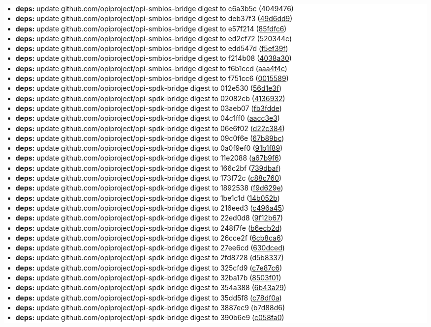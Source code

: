 * **deps:** update github.com/opiproject/opi-smbios-bridge digest to c6a3b5c ([4049476](https://github.com/opiproject/opi-marvell-bridge/commit/404947695e32fe8b31c027e1c8007c9116918c4d))
* **deps:** update github.com/opiproject/opi-smbios-bridge digest to deb37f3 ([49d6dd9](https://github.com/opiproject/opi-marvell-bridge/commit/49d6dd9daf66170eeb40344c88cab29f43d03ec3))
* **deps:** update github.com/opiproject/opi-smbios-bridge digest to e57f214 ([85fdfc6](https://github.com/opiproject/opi-marvell-bridge/commit/85fdfc6d24af372593215f208835c89d6d96564d))
* **deps:** update github.com/opiproject/opi-smbios-bridge digest to ed2cf72 ([520344c](https://github.com/opiproject/opi-marvell-bridge/commit/520344c33290cbf8aa1d05b7b8dd2f22cd3de3bd))
* **deps:** update github.com/opiproject/opi-smbios-bridge digest to edd547d ([f5ef39f](https://github.com/opiproject/opi-marvell-bridge/commit/f5ef39f7f3036c4c2bc7206ec112e46ee8f60aeb))
* **deps:** update github.com/opiproject/opi-smbios-bridge digest to f214b08 ([4038a30](https://github.com/opiproject/opi-marvell-bridge/commit/4038a305941e82f66b2343572feaad78a0e16292))
* **deps:** update github.com/opiproject/opi-smbios-bridge digest to f6b1ccd ([aaa4f4c](https://github.com/opiproject/opi-marvell-bridge/commit/aaa4f4ca2cc515e2a7a0b400a09a42a10a8d0920))
* **deps:** update github.com/opiproject/opi-smbios-bridge digest to f751cc6 ([0015589](https://github.com/opiproject/opi-marvell-bridge/commit/0015589ade255f953acd4f26efd466f2a548f882))
* **deps:** update github.com/opiproject/opi-spdk-bridge digest to 012e530 ([56d1e3f](https://github.com/opiproject/opi-marvell-bridge/commit/56d1e3f334dc0911127cfd51dcdc57f89477ba80))
* **deps:** update github.com/opiproject/opi-spdk-bridge digest to 02082cb ([4136932](https://github.com/opiproject/opi-marvell-bridge/commit/413693286ab9d1ba420e0b6a7b4796874394d433))
* **deps:** update github.com/opiproject/opi-spdk-bridge digest to 03aeb07 ([fb3fdde](https://github.com/opiproject/opi-marvell-bridge/commit/fb3fdde6f4142cbb4f8f746f2f8362afdb7e86db))
* **deps:** update github.com/opiproject/opi-spdk-bridge digest to 04c1ff0 ([aacc3e3](https://github.com/opiproject/opi-marvell-bridge/commit/aacc3e3c32427f1b611136c446034e66d6bd93bc))
* **deps:** update github.com/opiproject/opi-spdk-bridge digest to 06e6f02 ([d22c384](https://github.com/opiproject/opi-marvell-bridge/commit/d22c384b74c27983a3265f37862c4c3836e31cab))
* **deps:** update github.com/opiproject/opi-spdk-bridge digest to 09c0f6e ([67b89bc](https://github.com/opiproject/opi-marvell-bridge/commit/67b89bc8b0b5900b6df34724ae0941955af4e3d8))
* **deps:** update github.com/opiproject/opi-spdk-bridge digest to 0a0f9ef0 ([91b1f89](https://github.com/opiproject/opi-marvell-bridge/commit/91b1f89227bcd3b9525d7822cc54718046f6021c))
* **deps:** update github.com/opiproject/opi-spdk-bridge digest to 11e2088 ([a67b9f6](https://github.com/opiproject/opi-marvell-bridge/commit/a67b9f6ef9d21ef335970757e5e3dd963b88836c))
* **deps:** update github.com/opiproject/opi-spdk-bridge digest to 166c2bf ([739dbaf](https://github.com/opiproject/opi-marvell-bridge/commit/739dbaff97ec564106462fa3db2df55ff053c35d))
* **deps:** update github.com/opiproject/opi-spdk-bridge digest to 173f72c ([c88c760](https://github.com/opiproject/opi-marvell-bridge/commit/c88c7604a35910675dbda97021c35cf7728272f7))
* **deps:** update github.com/opiproject/opi-spdk-bridge digest to 1892538 ([f9d629e](https://github.com/opiproject/opi-marvell-bridge/commit/f9d629ebb01f26a8439dc3efe5d982ac2d396f20))
* **deps:** update github.com/opiproject/opi-spdk-bridge digest to 1be1c1d ([14b052b](https://github.com/opiproject/opi-marvell-bridge/commit/14b052b123cf8097016bdbcb96febcdc01b631a8))
* **deps:** update github.com/opiproject/opi-spdk-bridge digest to 216eed3 ([c496a45](https://github.com/opiproject/opi-marvell-bridge/commit/c496a453748f5dab0edeadd16c62b942ccd06da2))
* **deps:** update github.com/opiproject/opi-spdk-bridge digest to 22ed0d8 ([9f12b67](https://github.com/opiproject/opi-marvell-bridge/commit/9f12b674102655ec4c72661ddbe1fc7d3610e78b))
* **deps:** update github.com/opiproject/opi-spdk-bridge digest to 248f7fe ([b6ecb2d](https://github.com/opiproject/opi-marvell-bridge/commit/b6ecb2df6d8b43d3dd7cf84275543611344bb69f))
* **deps:** update github.com/opiproject/opi-spdk-bridge digest to 26cce2f ([6cb8ca6](https://github.com/opiproject/opi-marvell-bridge/commit/6cb8ca645ac3cb6ca3d2314281fe26850ab08b92))
* **deps:** update github.com/opiproject/opi-spdk-bridge digest to 27ee6cd ([630dced](https://github.com/opiproject/opi-marvell-bridge/commit/630dced7199f8df0487dddbbcf2bc213f0681e58))
* **deps:** update github.com/opiproject/opi-spdk-bridge digest to 2fd8728 ([d5b8337](https://github.com/opiproject/opi-marvell-bridge/commit/d5b8337c1a84627a1d25130b5a4ae88d7ed1250f))
* **deps:** update github.com/opiproject/opi-spdk-bridge digest to 325cfd9 ([c7e87c6](https://github.com/opiproject/opi-marvell-bridge/commit/c7e87c65d0fe2c029d768669712c4500b16c38f6))
* **deps:** update github.com/opiproject/opi-spdk-bridge digest to 32ba17b ([8503f01](https://github.com/opiproject/opi-marvell-bridge/commit/8503f017cdf390a5b232b462429b42716ea03520))
* **deps:** update github.com/opiproject/opi-spdk-bridge digest to 354a388 ([6b43a29](https://github.com/opiproject/opi-marvell-bridge/commit/6b43a29eb3da7419986da4186b555cc5f0e0f7ae))
* **deps:** update github.com/opiproject/opi-spdk-bridge digest to 35dd5f8 ([c78df0a](https://github.com/opiproject/opi-marvell-bridge/commit/c78df0a56dc09660b6fe36d63ebe892e60e9f220))
* **deps:** update github.com/opiproject/opi-spdk-bridge digest to 3887ec9 ([b7d88d6](https://github.com/opiproject/opi-marvell-bridge/commit/b7d88d6b68d73581cb36ed5baf19d058505b1e8d))
* **deps:** update github.com/opiproject/opi-spdk-bridge digest to 390b6e9 ([c058fa0](https://github.com/opiproject/opi-marvell-bridge/commit/c058fa0b257eb14aef4d26b9cde408bcd1a82ed4))